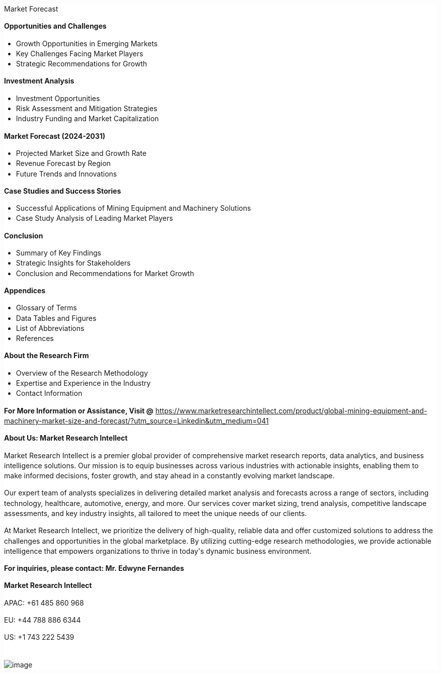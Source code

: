Market Forecast</li></ul><p><strong>Opportunities and Challenges</strong></p><ul><li>Growth Opportunities in Emerging Markets</li><li>Key Challenges Facing Market Players</li><li>Strategic Recommendations for Growth</li></ul><p><strong>Investment Analysis</strong></p><ul><li>Investment Opportunities</li><li>Risk Assessment and Mitigation Strategies</li><li>Industry Funding and Market Capitalization</li></ul><p><strong>Market Forecast (2024-2031)</strong></p><ul><li>Projected Market Size and Growth Rate</li><li>Revenue Forecast by Region</li><li>Future Trends and Innovations</li></ul><p><strong>Case Studies and Success Stories</strong></p><ul><li>Successful Applications of Mining Equipment and Machinery Solutions</li><li>Case Study Analysis of Leading Market Players</li></ul><p><strong>Conclusion</strong></p><ul><li>Summary of Key Findings</li><li>Strategic Insights for Stakeholders</li><li>Conclusion and Recommendations for Market Growth</li></ul><p><strong>Appendices</strong></p><ul><li>Glossary of Terms</li><li>Data Tables and Figures</li><li>List of Abbreviations</li><li>References</li></ul><p><strong>About the Research Firm</strong></p><ul><li>Overview of the Research Methodology</li><li>Expertise and Experience in the Industry</li><li>Contact Information</li></ul></div><div class="article-main__content" data-test-id="publishing-text-block"><p><span class="font-[700]"><strong>For More Information or Assistance, Visit @</strong>&nbsp;<a href="https://www.marketresearchintellect.com/product/global-mining-equipment-and-machinery-market-size-and-forecast/?utm_source=Linkedin&utm_medium=041">https://www.marketresearchintellect.com/product/global-mining-equipment-and-machinery-market-size-and-forecast/?utm_source=Linkedin&utm_medium=041</a></span></p><p><strong>About Us: Market Research Intellect</strong></p><p>Market Research Intellect is a premier global provider of comprehensive market research reports, data analytics, and business intelligence solutions. Our mission is to equip businesses across various industries with actionable insights, enabling them to make informed decisions, foster growth, and stay ahead in a constantly evolving market landscape.</p><p>Our expert team of analysts specializes in delivering detailed market analysis and forecasts across a range of sectors, including technology, healthcare, automotive, energy, and more. Our services cover market sizing, trend analysis, competitive landscape assessments, and key industry insights, all tailored to meet the unique needs of our clients.</p><p>At Market Research Intellect, we prioritize the delivery of high-quality, reliable data and offer customized solutions to address the challenges and opportunities in the global marketplace. By utilizing cutting-edge research methodologies, we provide actionable intelligence that empowers organizations to thrive in today's dynamic business environment.</p><p><strong>For inquiries, please contact: Mr. Edwyne Fernandes</strong></p><p><strong>Market Research Intellect</strong></p><p>APAC: +61 485 860 968</p><p>EU: +44 788 886 6344</p><p>US: +1 743 222 5439</p></div><div class="article-main__content" data-test-id="publishing-text-block">&nbsp;</div>
![image](https://github.com/user-attachments/assets/b111e4e0-f139-41cd-85db-339e4c2e59ef)
